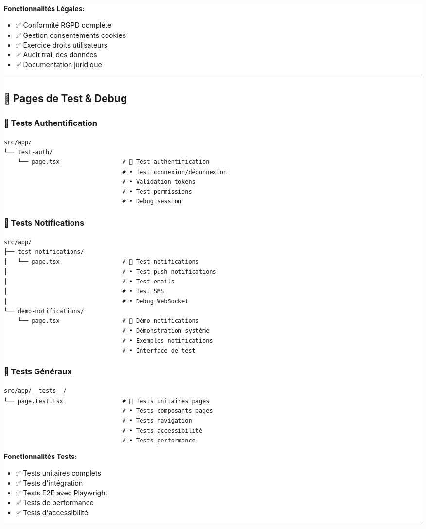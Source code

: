 **Fonctionnalités Légales:**
- ✅ Conformité RGPD complète
- ✅ Gestion consentements cookies
- ✅ Exercice droits utilisateurs
- ✅ Audit trail des données
- ✅ Documentation juridique

---

## 🧪 Pages de Test & Debug

### 🔐 Tests Authentification
```
src/app/
└── test-auth/
    └── page.tsx                  # 🔐 Test authentification
                                  # • Test connexion/déconnexion
                                  # • Validation tokens
                                  # • Test permissions
                                  # • Debug session
```

### 🔔 Tests Notifications
```
src/app/
├── test-notifications/
│   └── page.tsx                  # 🔔 Test notifications
│                                 # • Test push notifications
│                                 # • Test emails
│                                 # • Test SMS
│                                 # • Debug WebSocket
└── demo-notifications/
    └── page.tsx                  # 🔔 Démo notifications
                                  # • Démonstration système
                                  # • Exemples notifications
                                  # • Interface de test
```

### 🧪 Tests Généraux
```
src/app/__tests__/
└── page.test.tsx                 # 🧪 Tests unitaires pages
                                  # • Tests composants pages
                                  # • Tests navigation
                                  # • Tests accessibilité
                                  # • Tests performance
```

**Fonctionnalités Tests:**
- ✅ Tests unitaires complets
- ✅ Tests d'intégration
- ✅ Tests E2E avec Playwright
- ✅ Tests de performance
- ✅ Tests d'accessibilité

---
